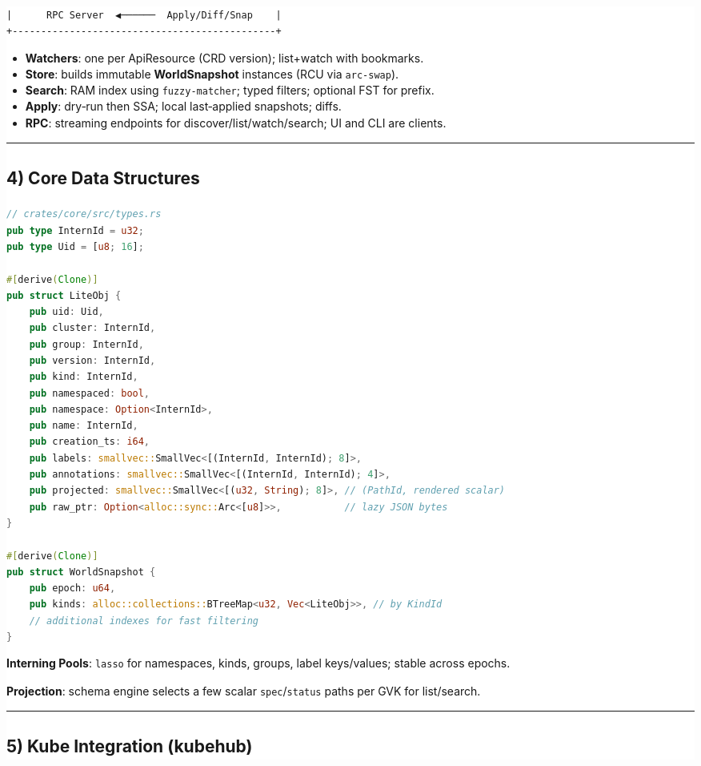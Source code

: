 ```
|      RPC Server  ◀──────  Apply/Diff/Snap    |
+----------------------------------------------+
```

* **Watchers**: one per ApiResource (CRD version); list+watch with bookmarks.
* **Store**: builds immutable **WorldSnapshot** instances (RCU via `arc-swap`).
* **Search**: RAM index using `fuzzy-matcher`; typed filters; optional FST for prefix.
* **Apply**: dry‑run then SSA; local last‑applied snapshots; diffs.
* **RPC**: streaming endpoints for discover/list/watch/search; UI and CLI are clients.

---

## 4) Core Data Structures

```rust
// crates/core/src/types.rs
pub type InternId = u32;
pub type Uid = [u8; 16];

#[derive(Clone)]
pub struct LiteObj {
    pub uid: Uid,
    pub cluster: InternId,
    pub group: InternId,
    pub version: InternId,
    pub kind: InternId,
    pub namespaced: bool,
    pub namespace: Option<InternId>,
    pub name: InternId,
    pub creation_ts: i64,
    pub labels: smallvec::SmallVec<[(InternId, InternId); 8]>,
    pub annotations: smallvec::SmallVec<[(InternId, InternId); 4]>,
    pub projected: smallvec::SmallVec<[(u32, String); 8]>, // (PathId, rendered scalar)
    pub raw_ptr: Option<alloc::sync::Arc<[u8]>>,           // lazy JSON bytes
}

#[derive(Clone)]
pub struct WorldSnapshot {
    pub epoch: u64,
    pub kinds: alloc::collections::BTreeMap<u32, Vec<LiteObj>>, // by KindId
    // additional indexes for fast filtering
}
```

**Interning Pools**: `lasso` for namespaces, kinds, groups, label keys/values; stable across epochs.

**Projection**: schema engine selects a few scalar `spec`/`status` paths per GVK for list/search.

---

## 5) Kube Integration (kubehub)

